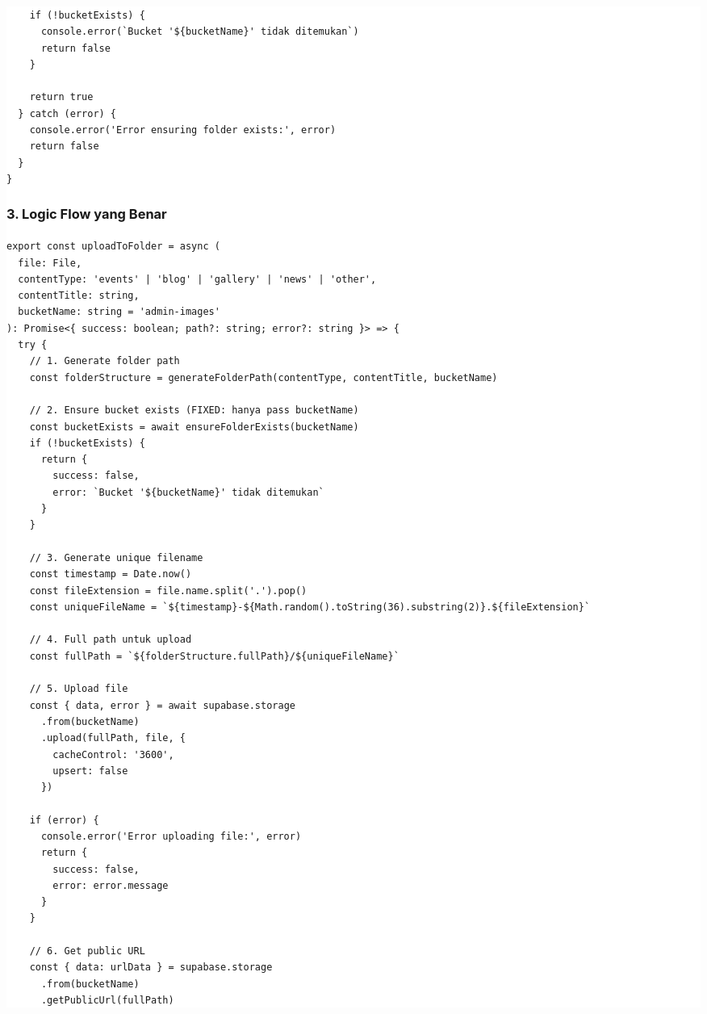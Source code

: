 ```tsx
    if (!bucketExists) {
      console.error(`Bucket '${bucketName}' tidak ditemukan`)
      return false
    }

    return true
  } catch (error) {
    console.error('Error ensuring folder exists:', error)
    return false
  }
}
```

### 3. **Logic Flow yang Benar**
```tsx
export const uploadToFolder = async (
  file: File,
  contentType: 'events' | 'blog' | 'gallery' | 'news' | 'other',
  contentTitle: string,
  bucketName: string = 'admin-images'
): Promise<{ success: boolean; path?: string; error?: string }> => {
  try {
    // 1. Generate folder path
    const folderStructure = generateFolderPath(contentType, contentTitle, bucketName)
    
    // 2. Ensure bucket exists (FIXED: hanya pass bucketName)
    const bucketExists = await ensureFolderExists(bucketName)
    if (!bucketExists) {
      return {
        success: false,
        error: `Bucket '${bucketName}' tidak ditemukan`
      }
    }

    // 3. Generate unique filename
    const timestamp = Date.now()
    const fileExtension = file.name.split('.').pop()
    const uniqueFileName = `${timestamp}-${Math.random().toString(36).substring(2)}.${fileExtension}`
    
    // 4. Full path untuk upload
    const fullPath = `${folderStructure.fullPath}/${uniqueFileName}`

    // 5. Upload file
    const { data, error } = await supabase.storage
      .from(bucketName)
      .upload(fullPath, file, {
        cacheControl: '3600',
        upsert: false
      })

    if (error) {
      console.error('Error uploading file:', error)
      return {
        success: false,
        error: error.message
      }
    }

    // 6. Get public URL
    const { data: urlData } = supabase.storage
      .from(bucketName)
      .getPublicUrl(fullPath)
```